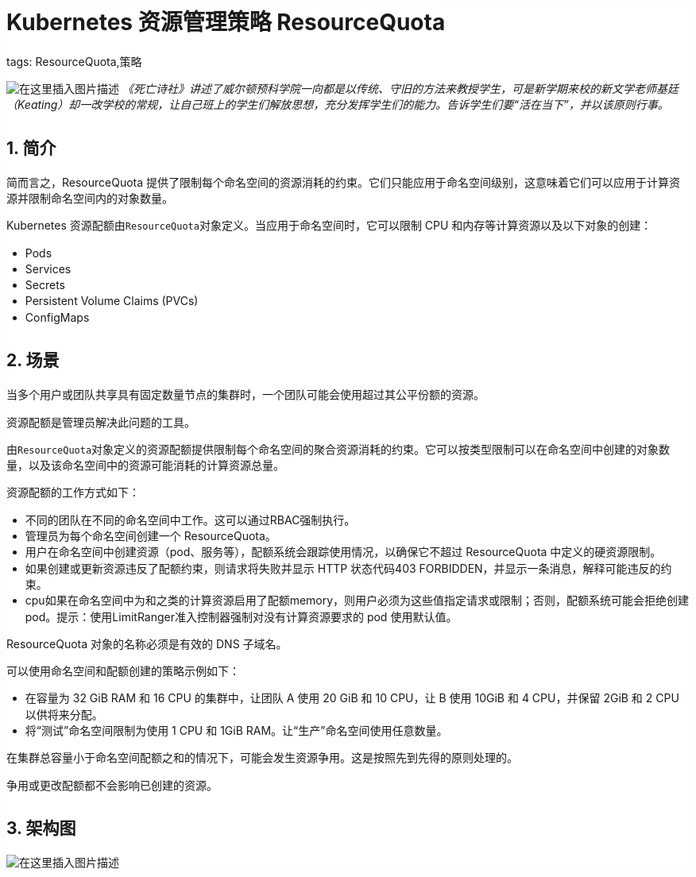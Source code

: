 #  Kubernetes 资源管理策略 ResourceQuota
tags: ResourceQuota,策略




![在这里插入图片描述](https://i-blog.csdnimg.cn/blog_migrate/c704eb2bbfea7b09bbe0fe2c96241b26.png)
*《死亡诗社》讲述了威尔顿预科学院一向都是以传统、守旧的方法来教授学生，可是新学期来校的新文学老师基廷（Keating）却一改学校的常规，让自己班上的学生们解放思想，充分发挥学生们的能力。告诉学生们要“活在当下”，并以该原则行事。*


##  1. 简介
简而言之，ResourceQuota 提供了限制每个命名空间的资源消耗的约束。它们只能应用于命名空间级别，这意味着它们可以应用于计算资源并限制命名空间内的对象数量。

Kubernetes 资源配额由`ResourceQuota`对象定义。当应用于命名空间时，它可以限制 CPU 和内存等计算资源以及以下对象的创建：

 - Pods
 - Services
 - Secrets
 - Persistent Volume Claims (PVCs)
 - ConfigMaps


##  2. 场景
当多个用户或团队共享具有固定数量节点的集群时，一个团队可能会使用超过其公平份额的资源。

资源配额是管理员解决此问题的工具。

由`ResourceQuota`对象定义的资源配额提供限制每个命名空间的聚合资源消耗的约束。它可以按类型限制可以在命名空间中创建的对象数量，以及该命名空间中的资源可能消耗的计算资源总量。

资源配额的工作方式如下：

 - 不同的团队在不同的命名空间中工作。这可以通过RBAC强制执行。
 - 管理员为每个命名空间创建一个 ResourceQuota。
 - 用户在命名空间中创建资源（pod、服务等），配额系统会跟踪使用情况，以确保它不超过 ResourceQuota 中定义的硬资源限制。
 - 如果创建或更新资源违反了配额约束，则请求将失败并显示 HTTP 状态代码403 FORBIDDEN，并显示一条消息，解释可能违反的约束。
 - cpu如果在命名空间中为和之类的计算资源启用了配额memory，则用户必须为这些值指定请求或限制；否则，配额系统可能会拒绝创建  pod。提示：使用LimitRanger准入控制器强制对没有计算资源要求的 pod 使用默认值。



ResourceQuota 对象的名称必须是有效的 DNS 子域名。

可以使用命名空间和配额创建的策略示例如下：

 - 在容量为 32 GiB RAM 和 16 CPU 的集群中，让团队 A 使用 20 GiB 和 10  CPU，让 B 使用 10GiB 和 4
   CPU，并保留 2GiB 和 2 CPU以供将来分配。
 - 将“测试”命名空间限制为使用 1 CPU 和 1GiB RAM。让“生产”命名空间使用任意数量。

在集群总容量小于命名空间配额之和的情况下，可能会发生资源争用。这是按照先到先得的原则处理的。

争用或更改配额都不会影响已创建的资源。

##  3. 架构图
![在这里插入图片描述](https://i-blog.csdnimg.cn/blog_migrate/aa709dc6cb4904093b5db8fbc9b058c7.png)
